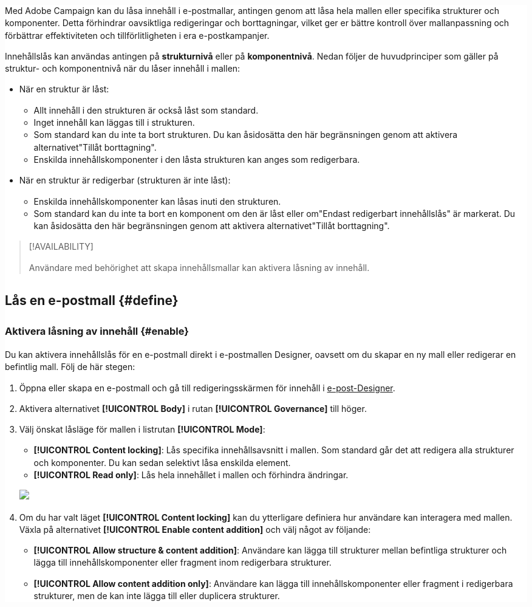 Med Adobe Campaign kan du låsa innehåll i e-postmallar, antingen genom att låsa hela mallen eller specifika strukturer och komponenter. Detta förhindrar oavsiktliga redigeringar och borttagningar, vilket ger er bättre kontroll över mallanpassning och förbättrar effektiviteten och tillförlitligheten i era e-postkampanjer.


Innehållslås kan användas antingen på **strukturnivå** eller på **komponentnivå**. Nedan följer de huvudprinciper som gäller på struktur- och komponentnivå när du låser innehåll i mallen:

* När en struktur är låst:

   * Allt innehåll i den strukturen är också låst som standard.
   * Inget innehåll kan läggas till i strukturen.
   * Som standard kan du inte ta bort strukturen. Du kan åsidosätta den här begränsningen genom att aktivera alternativet&quot;Tillåt borttagning&quot;.
   * Enskilda innehållskomponenter i den låsta strukturen kan anges som redigerbara.

* När en struktur är redigerbar (strukturen är inte låst):

   * Enskilda innehållskomponenter kan låsas inuti den strukturen.
   * Som standard kan du inte ta bort en komponent om den är låst eller om&quot;Endast redigerbart innehållslås&quot; är markerat. Du kan åsidosätta den här begränsningen genom att aktivera alternativet&quot;Tillåt borttagning&quot;.

>[!AVAILABILITY]
>
>Användare med behörighet att skapa innehållsmallar kan aktivera låsning av innehåll.



## Lås en e-postmall {#define}

### Aktivera låsning av innehåll {#enable}

Du kan aktivera innehållslås för en e-postmall direkt i e-postmallen Designer, oavsett om du skapar en ny mall eller redigerar en befintlig mall. Följ de här stegen:

1. Öppna eller skapa en e-postmall och gå till redigeringsskärmen för innehåll i [e-post-Designer](../email/get-started-email-designer.md).

1. Aktivera alternativet **[!UICONTROL Body]** i rutan **[!UICONTROL Governance]** till höger.

1. Välj önskat låsläge för mallen i listrutan **[!UICONTROL Mode]**:

   * **[!UICONTROL Content locking]**: Lås specifika innehållsavsnitt i mallen. Som standard går det att redigera alla strukturer och komponenter. Du kan sedan selektivt låsa enskilda element.
   * **[!UICONTROL Read only]**: Lås hela innehållet i mallen och förhindra ändringar.

   ![](assets/template-lock-enable.png)

1. Om du har valt läget **[!UICONTROL Content locking]** kan du ytterligare definiera hur användare kan interagera med mallen. Växla på alternativet **[!UICONTROL Enable content addition]** och välj något av följande:

   * **[!UICONTROL Allow structure & content addition]**: Användare kan lägga till strukturer mellan befintliga strukturer och lägga till innehållskomponenter eller fragment inom redigerbara strukturer.

   * **[!UICONTROL Allow content addition only]**: Användare kan lägga till innehållskomponenter eller fragment i redigerbara strukturer, men de kan inte lägga till eller duplicera strukturer.
